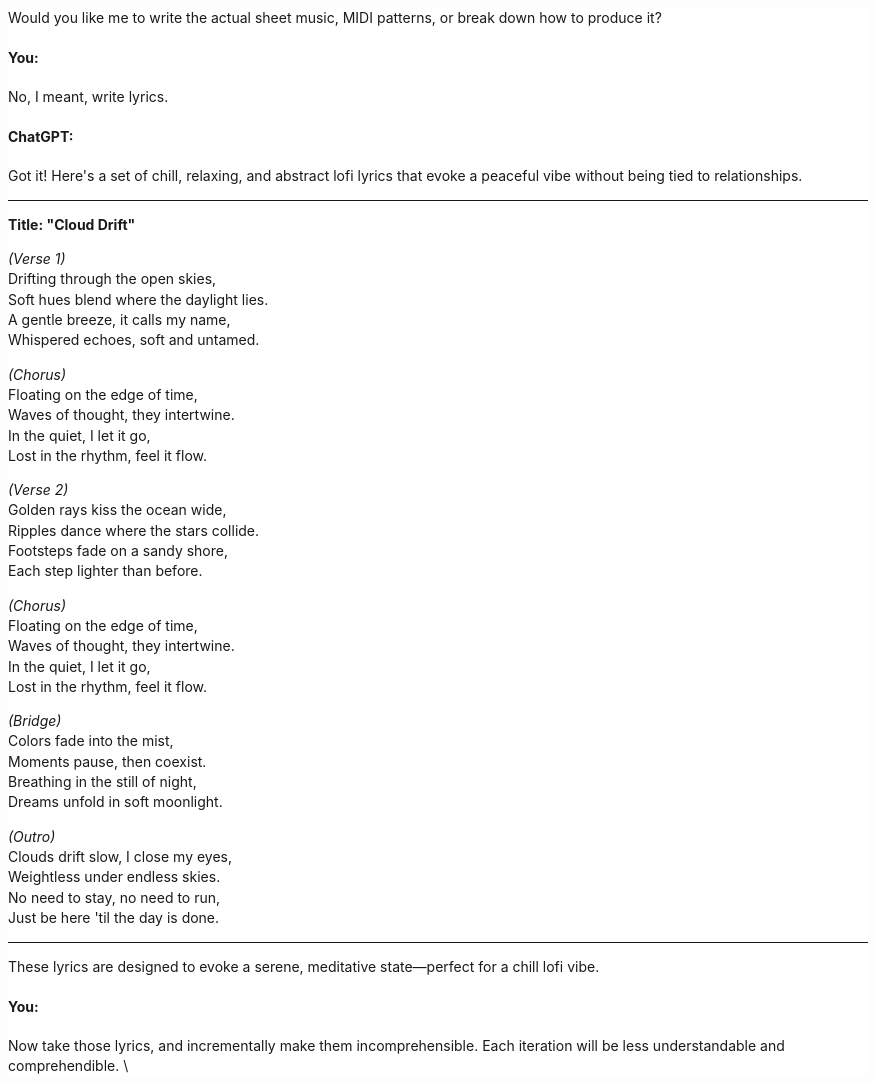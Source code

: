 Would you like me to write the actual sheet music, MIDI patterns, or break down how to produce it?


#### You:
No, I meant, write lyrics. 

#### ChatGPT:
Got it! Here's a set of chill, relaxing, and abstract lofi lyrics that evoke a peaceful vibe without being tied to relationships.

---

**Title: "Cloud Drift"**

*(Verse 1)*\
Drifting through the open skies,\
Soft hues blend where the daylight lies.\
A gentle breeze, it calls my name,\
Whispered echoes, soft and untamed.

*(Chorus)*\
Floating on the edge of time,\
Waves of thought, they intertwine.\
In the quiet, I let it go,\
Lost in the rhythm, feel it flow.

*(Verse 2)*\
Golden rays kiss the ocean wide,\
Ripples dance where the stars collide.\
Footsteps fade on a sandy shore,\
Each step lighter than before.

*(Chorus)*\
Floating on the edge of time,\
Waves of thought, they intertwine.\
In the quiet, I let it go,\
Lost in the rhythm, feel it flow.

*(Bridge)*\
Colors fade into the mist,\
Moments pause, then coexist.\
Breathing in the still of night,\
Dreams unfold in soft moonlight.

*(Outro)*\
Clouds drift slow, I close my eyes,\
Weightless under endless skies.\
No need to stay, no need to run,\
Just be here 'til the day is done.

---

These lyrics are designed to evoke a serene, meditative state—perfect for a chill lofi vibe.


#### You:
Now take those lyrics, and incrementally make them incomprehensible. Each iteration will be less understandable and comprehendible. \
